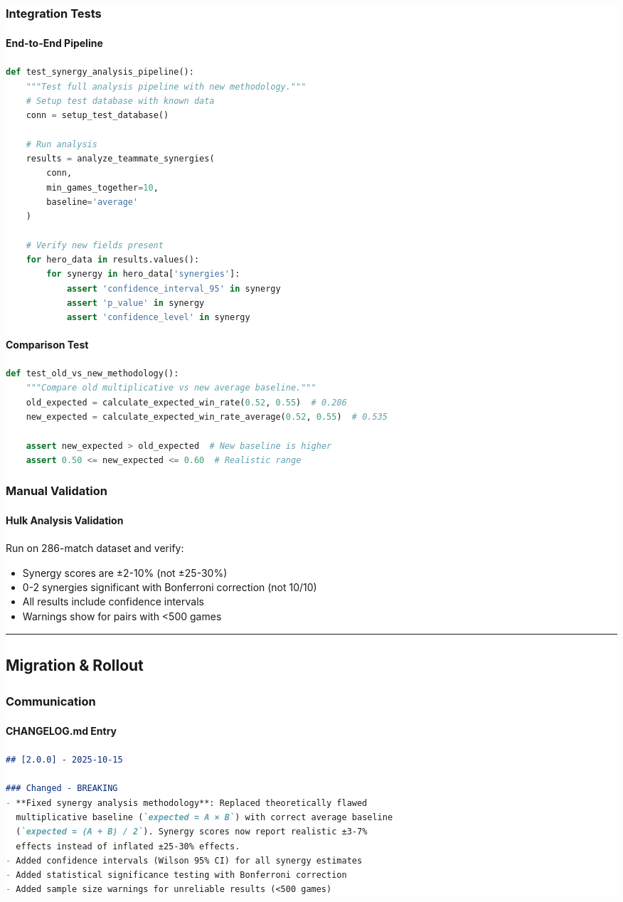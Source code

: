 ### Integration Tests

#### End-to-End Pipeline
```python
def test_synergy_analysis_pipeline():
    """Test full analysis pipeline with new methodology."""
    # Setup test database with known data
    conn = setup_test_database()

    # Run analysis
    results = analyze_teammate_synergies(
        conn,
        min_games_together=10,
        baseline='average'
    )

    # Verify new fields present
    for hero_data in results.values():
        for synergy in hero_data['synergies']:
            assert 'confidence_interval_95' in synergy
            assert 'p_value' in synergy
            assert 'confidence_level' in synergy
```

#### Comparison Test
```python
def test_old_vs_new_methodology():
    """Compare old multiplicative vs new average baseline."""
    old_expected = calculate_expected_win_rate(0.52, 0.55)  # 0.286
    new_expected = calculate_expected_win_rate_average(0.52, 0.55)  # 0.535

    assert new_expected > old_expected  # New baseline is higher
    assert 0.50 <= new_expected <= 0.60  # Realistic range
```

### Manual Validation

#### Hulk Analysis Validation
Run on 286-match dataset and verify:
- Synergy scores are ±2-10% (not ±25-30%)
- 0-2 synergies significant with Bonferroni correction (not 10/10)
- All results include confidence intervals
- Warnings show for pairs with <500 games

---

## Migration & Rollout

### Communication

#### CHANGELOG.md Entry
```markdown
## [2.0.0] - 2025-10-15

### Changed - BREAKING
- **Fixed synergy analysis methodology**: Replaced theoretically flawed
  multiplicative baseline (`expected = A × B`) with correct average baseline
  (`expected = (A + B) / 2`). Synergy scores now report realistic ±3-7%
  effects instead of inflated ±25-30% effects.
- Added confidence intervals (Wilson 95% CI) for all synergy estimates
- Added statistical significance testing with Bonferroni correction
- Added sample size warnings for unreliable results (<500 games)

```